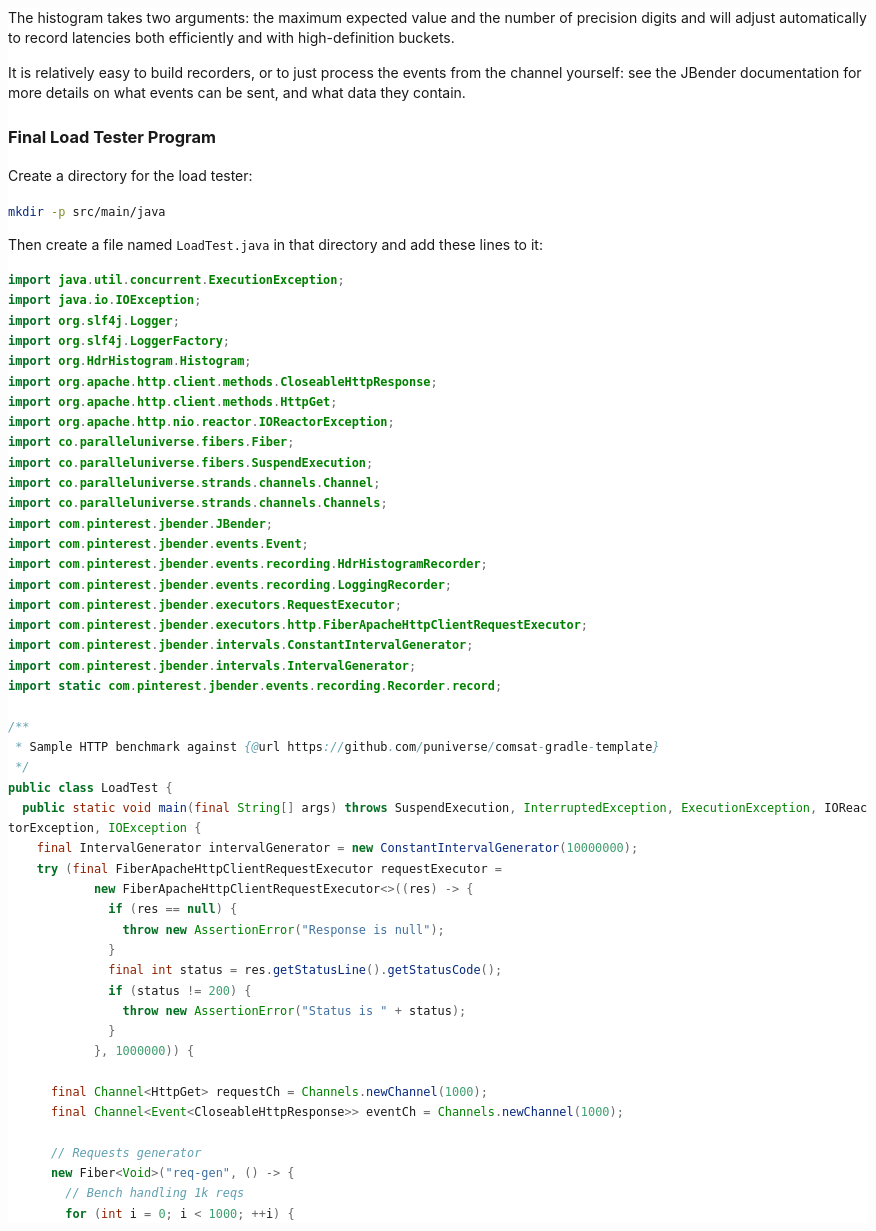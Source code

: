 The histogram takes two arguments: the maximum expected value and the number of precision digits and will
adjust automatically to record latencies both efficiently and with high-definition buckets.

It is relatively easy to build recorders, or to just process the events from the channel yourself:
see the JBender documentation for more details on what events can be sent, and what data they
contain.

### Final Load Tester Program

Create a directory for the load tester:

``` bash
mkdir -p src/main/java
```

Then create a file named `LoadTest.java` in that directory and add these lines to it:

``` java
import java.util.concurrent.ExecutionException;
import java.io.IOException;
import org.slf4j.Logger;
import org.slf4j.LoggerFactory;
import org.HdrHistogram.Histogram;
import org.apache.http.client.methods.CloseableHttpResponse;
import org.apache.http.client.methods.HttpGet;
import org.apache.http.nio.reactor.IOReactorException;
import co.paralleluniverse.fibers.Fiber;
import co.paralleluniverse.fibers.SuspendExecution;
import co.paralleluniverse.strands.channels.Channel;
import co.paralleluniverse.strands.channels.Channels;
import com.pinterest.jbender.JBender;
import com.pinterest.jbender.events.Event;
import com.pinterest.jbender.events.recording.HdrHistogramRecorder;
import com.pinterest.jbender.events.recording.LoggingRecorder;
import com.pinterest.jbender.executors.RequestExecutor;
import com.pinterest.jbender.executors.http.FiberApacheHttpClientRequestExecutor;
import com.pinterest.jbender.intervals.ConstantIntervalGenerator;
import com.pinterest.jbender.intervals.IntervalGenerator;
import static com.pinterest.jbender.events.recording.Recorder.record;

/**
 * Sample HTTP benchmark against {@url https://github.com/puniverse/comsat-gradle-template}
 */
public class LoadTest {
  public static void main(final String[] args) throws SuspendExecution, InterruptedException, ExecutionException, IOReactorException, IOException {
    final IntervalGenerator intervalGenerator = new ConstantIntervalGenerator(10000000);
    try (final FiberApacheHttpClientRequestExecutor requestExecutor =
            new FiberApacheHttpClientRequestExecutor<>((res) -> {
              if (res == null) {
                throw new AssertionError("Response is null");
              }
              final int status = res.getStatusLine().getStatusCode();
              if (status != 200) {
                throw new AssertionError("Status is " + status);
              }
            }, 1000000)) {

      final Channel<HttpGet> requestCh = Channels.newChannel(1000);
      final Channel<Event<CloseableHttpResponse>> eventCh = Channels.newChannel(1000);

      // Requests generator
      new Fiber<Void>("req-gen", () -> {
        // Bench handling 1k reqs
        for (int i = 0; i < 1000; ++i) {
```
